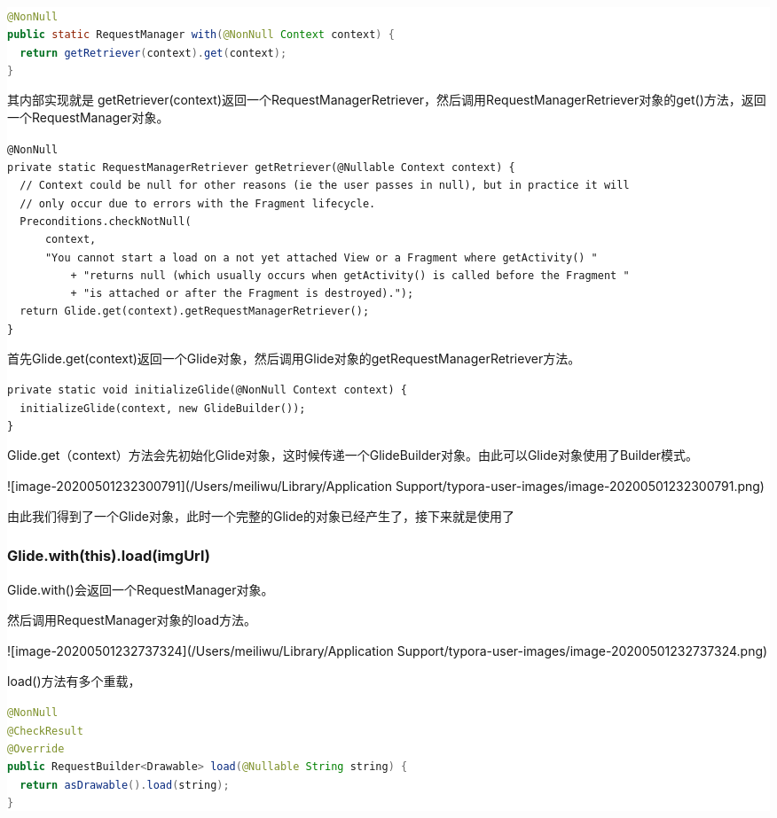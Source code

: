 ```java
@NonNull
public static RequestManager with(@NonNull Context context) {
  return getRetriever(context).get(context);
}
```



其内部实现就是 getRetriever(context)返回一个RequestManagerRetriever，然后调用RequestManagerRetriever对象的get()方法，返回一个RequestManager对象。

```
@NonNull
private static RequestManagerRetriever getRetriever(@Nullable Context context) {
  // Context could be null for other reasons (ie the user passes in null), but in practice it will
  // only occur due to errors with the Fragment lifecycle.
  Preconditions.checkNotNull(
      context,
      "You cannot start a load on a not yet attached View or a Fragment where getActivity() "
          + "returns null (which usually occurs when getActivity() is called before the Fragment "
          + "is attached or after the Fragment is destroyed).");
  return Glide.get(context).getRequestManagerRetriever();
}
```



首先Glide.get(context)返回一个Glide对象，然后调用Glide对象的getRequestManagerRetriever方法。

```
private static void initializeGlide(@NonNull Context context) {
  initializeGlide(context, new GlideBuilder());
}
```

Glide.get（context）方法会先初始化Glide对象，这时候传递一个GlideBuilder对象。由此可以Glide对象使用了Builder模式。

![image-20200501232300791](/Users/meiliwu/Library/Application Support/typora-user-images/image-20200501232300791.png)

由此我们得到了一个Glide对象，此时一个完整的Glide的对象已经产生了，接下来就是使用了

### Glide.with(this).load(imgUrl)

Glide.with()会返回一个RequestManager对象。

然后调用RequestManager对象的load方法。



![image-20200501232737324](/Users/meiliwu/Library/Application Support/typora-user-images/image-20200501232737324.png)

load()方法有多个重载，

```java
@NonNull
@CheckResult
@Override
public RequestBuilder<Drawable> load(@Nullable String string) {
  return asDrawable().load(string);
}
```
